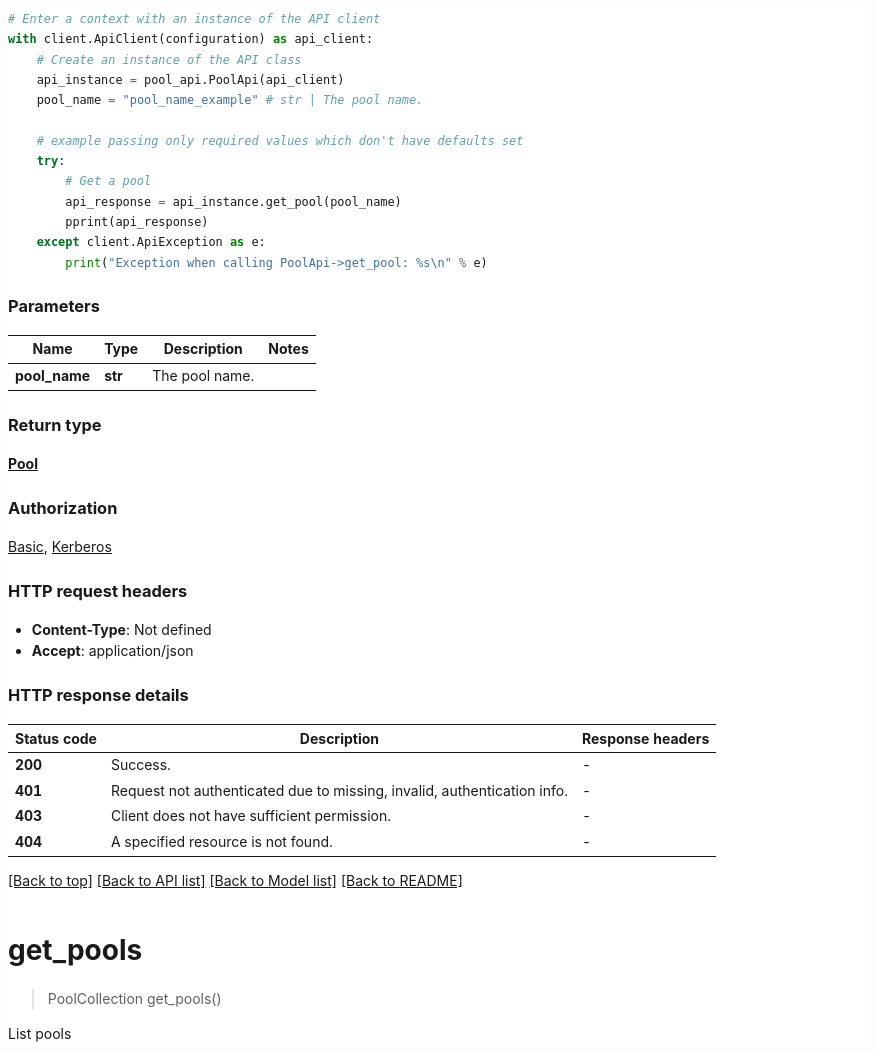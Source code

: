 ```python
# Enter a context with an instance of the API client
with client.ApiClient(configuration) as api_client:
    # Create an instance of the API class
    api_instance = pool_api.PoolApi(api_client)
    pool_name = "pool_name_example" # str | The pool name.

    # example passing only required values which don't have defaults set
    try:
        # Get a pool
        api_response = api_instance.get_pool(pool_name)
        pprint(api_response)
    except client.ApiException as e:
        print("Exception when calling PoolApi->get_pool: %s\n" % e)
```


### Parameters

Name | Type | Description  | Notes
------------- | ------------- | ------------- | -------------
 **pool_name** | **str**| The pool name. |

### Return type

[**Pool**](Pool.md)

### Authorization

[Basic](../README.md#Basic), [Kerberos](../README.md#Kerberos)

### HTTP request headers

 - **Content-Type**: Not defined
 - **Accept**: application/json


### HTTP response details
| Status code | Description | Response headers |
|-------------|-------------|------------------|
**200** | Success. |  -  |
**401** | Request not authenticated due to missing, invalid, authentication info. |  -  |
**403** | Client does not have sufficient permission. |  -  |
**404** | A specified resource is not found. |  -  |

[[Back to top]](#) [[Back to API list]](../README.md#documentation-for-api-endpoints) [[Back to Model list]](../README.md#documentation-for-models) [[Back to README]](../README.md)

# **get_pools**
> PoolCollection get_pools()

List pools
